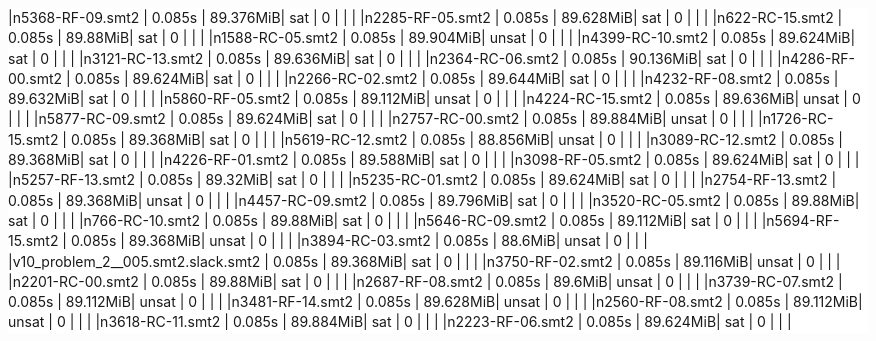 |n5368-RF-09.smt2                                             |    0.085s | 89.376MiB| sat | 0 |  |  |
|n2285-RF-05.smt2                                             |    0.085s | 89.628MiB| sat | 0 |  |  |
|n622-RC-15.smt2                                              |    0.085s | 89.88MiB| sat | 0 |  |  |
|n1588-RC-05.smt2                                             |    0.085s | 89.904MiB| unsat | 0 |  |  |
|n4399-RC-10.smt2                                             |    0.085s | 89.624MiB| sat | 0 |  |  |
|n3121-RC-13.smt2                                             |    0.085s | 89.636MiB| sat | 0 |  |  |
|n2364-RC-06.smt2                                             |    0.085s | 90.136MiB| sat | 0 |  |  |
|n4286-RF-00.smt2                                             |    0.085s | 89.624MiB| sat | 0 |  |  |
|n2266-RC-02.smt2                                             |    0.085s | 89.644MiB| sat | 0 |  |  |
|n4232-RF-08.smt2                                             |    0.085s | 89.632MiB| sat | 0 |  |  |
|n5860-RF-05.smt2                                             |    0.085s | 89.112MiB| unsat | 0 |  |  |
|n4224-RC-15.smt2                                             |    0.085s | 89.636MiB| unsat | 0 |  |  |
|n5877-RC-09.smt2                                             |    0.085s | 89.624MiB| sat | 0 |  |  |
|n2757-RC-00.smt2                                             |    0.085s | 89.884MiB| unsat | 0 |  |  |
|n1726-RC-15.smt2                                             |    0.085s | 89.368MiB| sat | 0 |  |  |
|n5619-RC-12.smt2                                             |    0.085s | 88.856MiB| unsat | 0 |  |  |
|n3089-RC-12.smt2                                             |    0.085s | 89.368MiB| sat | 0 |  |  |
|n4226-RF-01.smt2                                             |    0.085s | 89.588MiB| sat | 0 |  |  |
|n3098-RF-05.smt2                                             |    0.085s | 89.624MiB| sat | 0 |  |  |
|n5257-RF-13.smt2                                             |    0.085s | 89.32MiB| sat | 0 |  |  |
|n5235-RC-01.smt2                                             |    0.085s | 89.624MiB| sat | 0 |  |  |
|n2754-RF-13.smt2                                             |    0.085s | 89.368MiB| unsat | 0 |  |  |
|n4457-RC-09.smt2                                             |    0.085s | 89.796MiB| sat | 0 |  |  |
|n3520-RC-05.smt2                                             |    0.085s | 89.88MiB| sat | 0 |  |  |
|n766-RC-10.smt2                                              |    0.085s | 89.88MiB| sat | 0 |  |  |
|n5646-RC-09.smt2                                             |    0.085s | 89.112MiB| sat | 0 |  |  |
|n5694-RF-15.smt2                                             |    0.085s | 89.368MiB| unsat | 0 |  |  |
|n3894-RC-03.smt2                                             |    0.085s | 88.6MiB| unsat | 0 |  |  |
|v10_problem_2__005.smt2.slack.smt2                           |    0.085s | 89.368MiB| sat | 0 |  |  |
|n3750-RF-02.smt2                                             |    0.085s | 89.116MiB| unsat | 0 |  |  |
|n2201-RC-00.smt2                                             |    0.085s | 89.88MiB| sat | 0 |  |  |
|n2687-RF-08.smt2                                             |    0.085s | 89.6MiB| unsat | 0 |  |  |
|n3739-RC-07.smt2                                             |    0.085s | 89.112MiB| unsat | 0 |  |  |
|n3481-RF-14.smt2                                             |    0.085s | 89.628MiB| unsat | 0 |  |  |
|n2560-RF-08.smt2                                             |    0.085s | 89.112MiB| unsat | 0 |  |  |
|n3618-RC-11.smt2                                             |    0.085s | 89.884MiB| sat | 0 |  |  |
|n2223-RF-06.smt2                                             |    0.085s | 89.624MiB| sat | 0 |  |  |